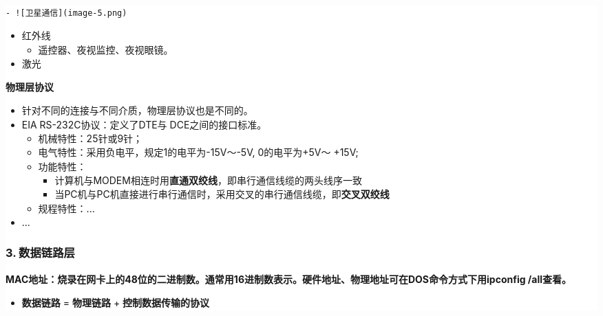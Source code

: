     - ![卫星通信](image-5.png)
  - 红外线
    - 遥控器、夜视监控、夜视眼镜。
  - 激光

**物理层协议**
- 针对不同的连接与不同介质，物理层协议也是不同的。
- EIA RS-232C协议：定义了DTE与 DCE之间的接口标准。
  - 机械特性：25针或9针；
  - 电气特性：采用负电平，规定1的电平为-15V～-5V, 0的电平为+5V～ +15V; 
  - 功能特性：
    - 计算机与MODEM相连时用**直通双绞线**，即串行通信线缆的两头线序一致
    - 当PC机与PC机直接进行串行通信时，采用交叉的串行通信线缆，即**交叉双绞线**
  - 规程特性：... 
- ...

### 3. 数据链路层

**MAC地址：烧录在网卡上的48位的二进制数。通常用16进制数表示。硬件地址、物理地址可在DOS命令方式下用ipconfig /all查看。**
- **数据链路** = **物理链路** + **控制数据传输的协议**
